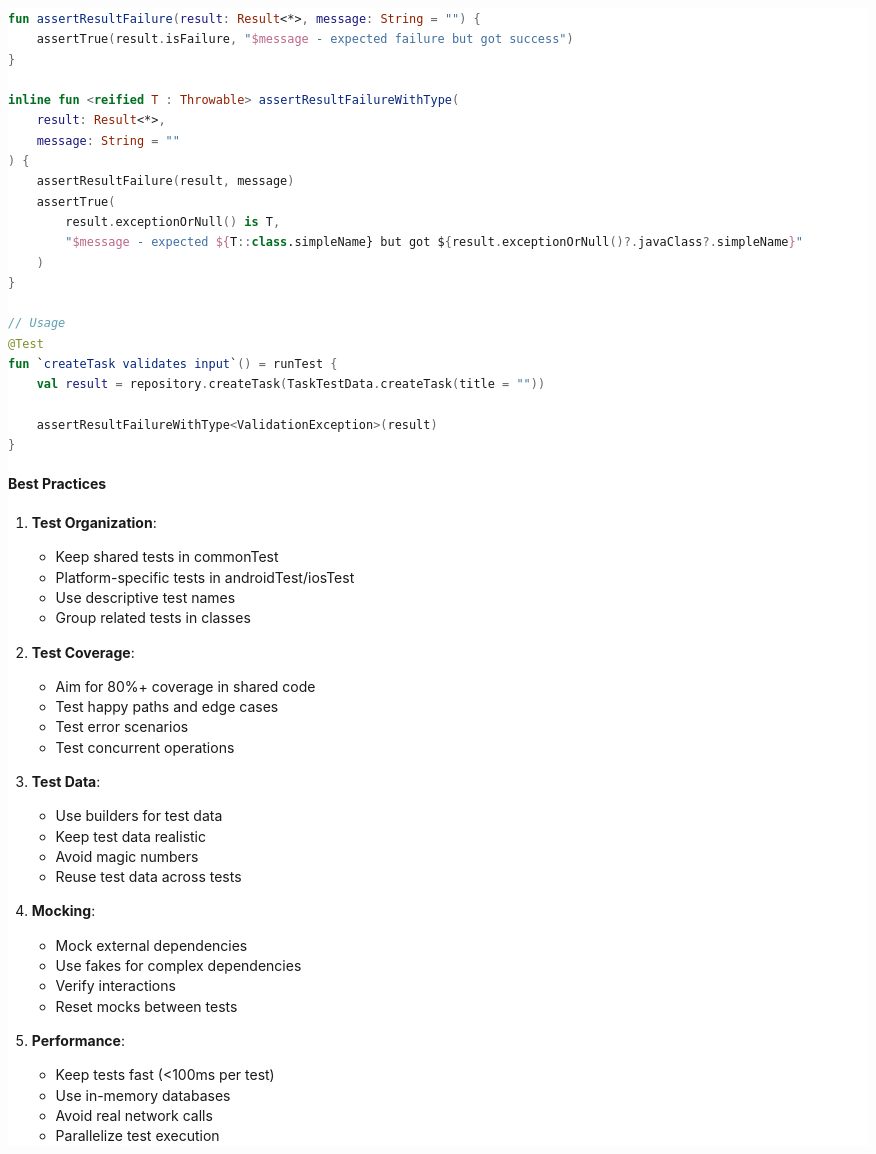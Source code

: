 ```kotlin
fun assertResultFailure(result: Result<*>, message: String = "") {
    assertTrue(result.isFailure, "$message - expected failure but got success")
}

inline fun <reified T : Throwable> assertResultFailureWithType(
    result: Result<*>,
    message: String = ""
) {
    assertResultFailure(result, message)
    assertTrue(
        result.exceptionOrNull() is T,
        "$message - expected ${T::class.simpleName} but got ${result.exceptionOrNull()?.javaClass?.simpleName}"
    )
}

// Usage
@Test
fun `createTask validates input`() = runTest {
    val result = repository.createTask(TaskTestData.createTask(title = ""))

    assertResultFailureWithType<ValidationException>(result)
}
```

#### Best Practices

1. **Test Organization**:
   - Keep shared tests in commonTest
   - Platform-specific tests in androidTest/iosTest
   - Use descriptive test names
   - Group related tests in classes

2. **Test Coverage**:
   - Aim for 80%+ coverage in shared code
   - Test happy paths and edge cases
   - Test error scenarios
   - Test concurrent operations

3. **Test Data**:
   - Use builders for test data
   - Keep test data realistic
   - Avoid magic numbers
   - Reuse test data across tests

4. **Mocking**:
   - Mock external dependencies
   - Use fakes for complex dependencies
   - Verify interactions
   - Reset mocks between tests

5. **Performance**:
   - Keep tests fast (<100ms per test)
   - Use in-memory databases
   - Avoid real network calls
   - Parallelize test execution
